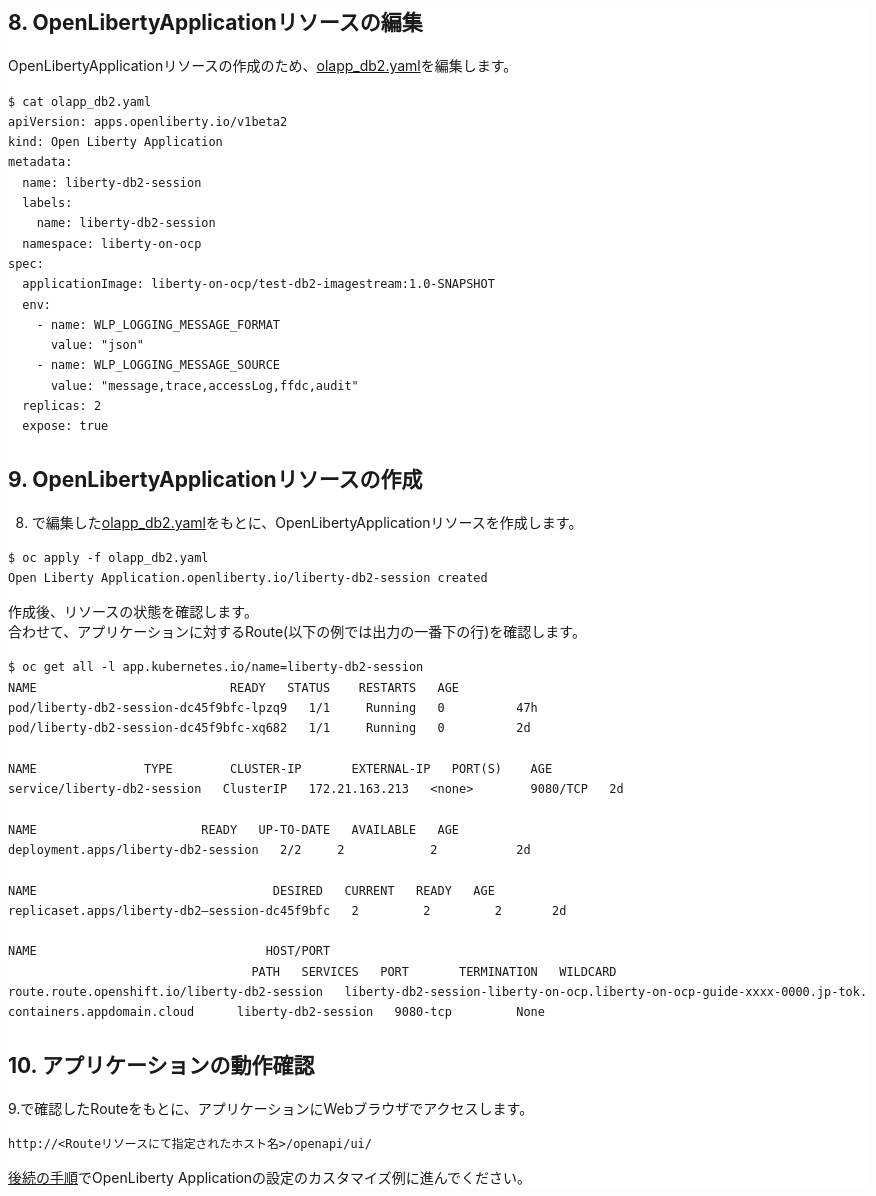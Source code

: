 ## 8. OpenLibertyApplicationリソースの編集
OpenLibertyApplicationリソースの作成のため、[olapp_db2.yaml](./olapp_db2.yaml)を編集します。

```
$ cat olapp_db2.yaml
apiVersion: apps.openliberty.io/v1beta2
kind: Open Liberty Application
metadata:
  name: liberty-db2-session
  labels:
    name: liberty-db2-session
  namespace: liberty-on-ocp
spec:
  applicationImage: liberty-on-ocp/test-db2-imagestream:1.0-SNAPSHOT
  env:
    - name: WLP_LOGGING_MESSAGE_FORMAT
      value: "json"
    - name: WLP_LOGGING_MESSAGE_SOURCE
      value: "message,trace,accessLog,ffdc,audit"
  replicas: 2
  expose: true
```

## 9. OpenLibertyApplicationリソースの作成
8. で編集した[olapp_db2.yaml](./olapp_db2.yaml)をもとに、OpenLibertyApplicationリソースを作成します。

```
$ oc apply -f olapp_db2.yaml 
Open Liberty Application.openliberty.io/liberty-db2-session created
```

作成後、リソースの状態を確認します。<br>
合わせて、アプリケーションに対するRoute(以下の例では出力の一番下の行)を確認します。

```
$ oc get all -l app.kubernetes.io/name=liberty-db2-session
NAME                           READY   STATUS    RESTARTS   AGE
pod/liberty-db2-session-dc45f9bfc-lpzq9   1/1     Running   0          47h
pod/liberty-db2-session-dc45f9bfc-xq682   1/1     Running   0          2d

NAME               TYPE        CLUSTER-IP       EXTERNAL-IP   PORT(S)    AGE
service/liberty-db2-session   ClusterIP   172.21.163.213   <none>        9080/TCP   2d

NAME                       READY   UP-TO-DATE   AVAILABLE   AGE
deployment.apps/liberty-db2-session   2/2     2            2           2d

NAME                                 DESIRED   CURRENT   READY   AGE
replicaset.apps/liberty-db2—session-dc45f9bfc   2         2         2       2d

NAME                                HOST/PORT                                                                                                              PATH   SERVICES   PORT       TERMINATION   WILDCARD
route.route.openshift.io/liberty-db2-session   liberty-db2-session-liberty-on-ocp.liberty-on-ocp-guide-xxxx-0000.jp-tok.containers.appdomain.cloud      liberty-db2-session   9080-tcp         None
```

## 10. アプリケーションの動作確認
9.で確認したRouteをもとに、アプリケーションにWebブラウザでアクセスします。

```
http://<Routeリソースにて指定されたホスト名>/openapi/ui/
```

[後続の手順](./Config.md)でOpenLiberty Applicationの設定のカスタマイズ例に進んでください。
